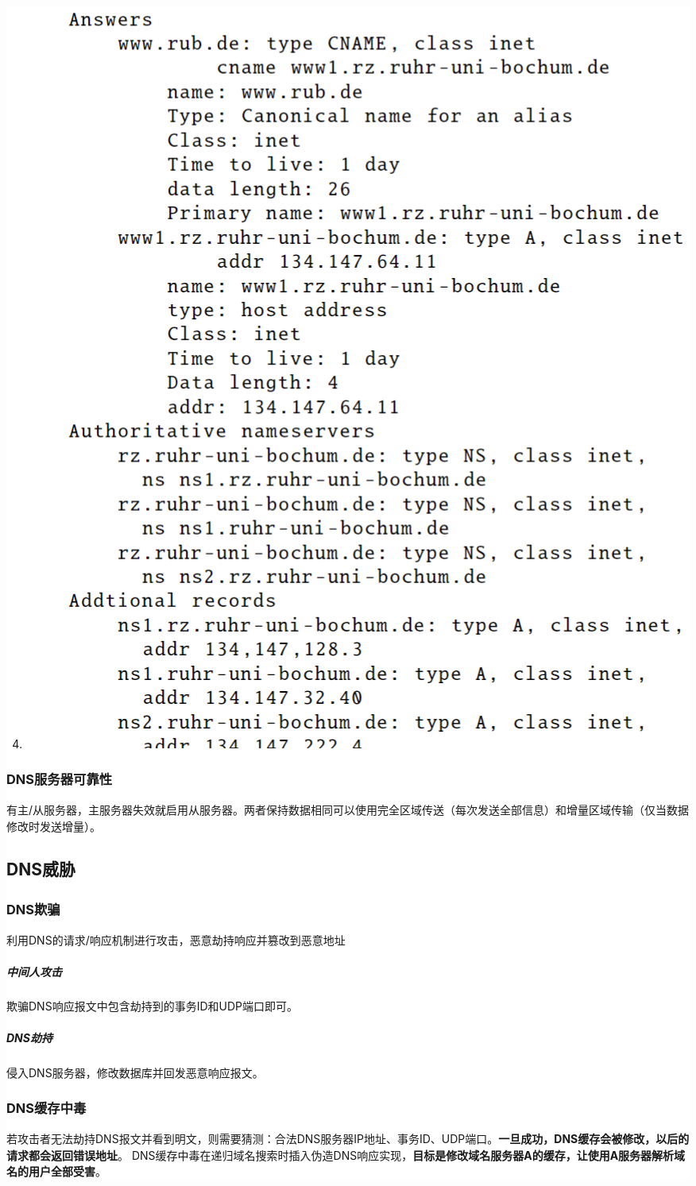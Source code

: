 4. ![DNS响应](image-4.png)
### DNS服务器可靠性
有主/从服务器，主服务器失效就启用从服务器。两者保持数据相同可以使用完全区域传送（每次发送全部信息）和增量区域传输（仅当数据修改时发送增量）。
## DNS威胁
### DNS欺骗
利用DNS的请求/响应机制进行攻击，恶意劫持响应并篡改到恶意地址
##### 中间人攻击
欺骗DNS响应报文中包含劫持到的事务ID和UDP端口即可。
##### DNS劫持
侵入DNS服务器，修改数据库并回发恶意响应报文。
### DNS缓存中毒
若攻击者无法劫持DNS报文并看到明文，则需要猜测：合法DNS服务器IP地址、事务ID、UDP端口。**一旦成功，DNS缓存会被修改，以后的请求都会返回错误地址**。
DNS缓存中毒在递归域名搜索时插入伪造DNS响应实现，**目标是修改域名服务器A的缓存，让使用A服务器解析域名的用户全部受害**。